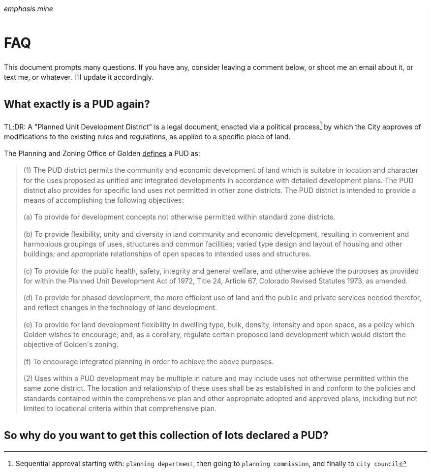 _emphasis mine_

# FAQ

This document prompts many questions. If you have any, consider leaving a comment below, or shoot me an email about it, or text me, or whatever. I'll update it accordingly.

## What exactly is a PUD again?

TL;DR: A "Planned Unit Development District" is a legal document, enacted via a political process[^political-process] by which the City approves of modifications to the existing rules and regulations, as applied to a specific piece of land.

[^political-process]:  Sequential approval starting with: `planning department`, then going to `planning commission`, and finally to `city council`

The Planning and Zoning Office of Golden [defines](https://library.municode.com/co/golden/codes/municipal_code?nodeId=TIT18PLZO_CH18.28USDERE_18.28.300PUPLUNDEDI) a PUD as:

> (1) The PUD district permits the community and economic development of land which is suitable in location and character for the uses proposed as unified and integrated developments in accordance with detailed development plans. The PUD district also provides for specific land uses not permitted in other zone districts. The PUD district is intended to provide a means of accomplishing the following objectives:
> 
>   (a) To provide for development concepts not otherwise permitted within standard zone districts.
> 
>   (b) To provide flexibility, unity and diversity in land community and economic development, resulting in convenient and harmonious groupings of uses, structures and common facilities; varied type design and layout of housing and other buildings; and appropriate relationships of open spaces to intended uses and structures.
> 
>   (c) To provide for the public health, safety, integrity and general welfare, and otherwise achieve the purposes as provided for within the Planned Unit Development Act of 1972, Title 24, Article 67, Colorado Revised Statutes 1973, as amended.
> 
>   (d) To provide for phased development, the more efficient use of land and the public and private services needed therefor, and reflect changes in the technology of land development.
> 
>   (e) To provide for land development flexibility in dwelling type, bulk, density, intensity and open space, as a policy which Golden wishes to encourage; and, as a corollary, regulate certain proposed land development which would distort the objective of Golden's zoning.
> 
>   (f) To encourage integrated planning in order to achieve the above purposes.
> 
> (2) Uses within a PUD development may be multiple in nature and may include uses not otherwise permitted within the same zone district. The location and relationship of these uses shall be as established in and conform to the policies and standards contained within the comprehensive plan and other appropriate adopted and approved plans, including but not limited to locational criteria within that comprehensive plan. 

## So why do you want to get this collection of lots declared a PUD?


[^waterfall]: AKA "the linear sequential lifecycle model". The entire software development industry jokes about the insanity of having the finished product spec'd out, and then building _that_, regardless of what you learn/uncover/discover along the way. "Agile" is what everyone tries to do today, and I refuse to apply known-bad planning processes to my own property. 
[^agile]: "Agile" software development is... complicated. There's a famous and rather nostalgia-inducing website that outlines the [principles behind the agile manifesto](http://agilemanifesto.org/principles.html). Check it out. 